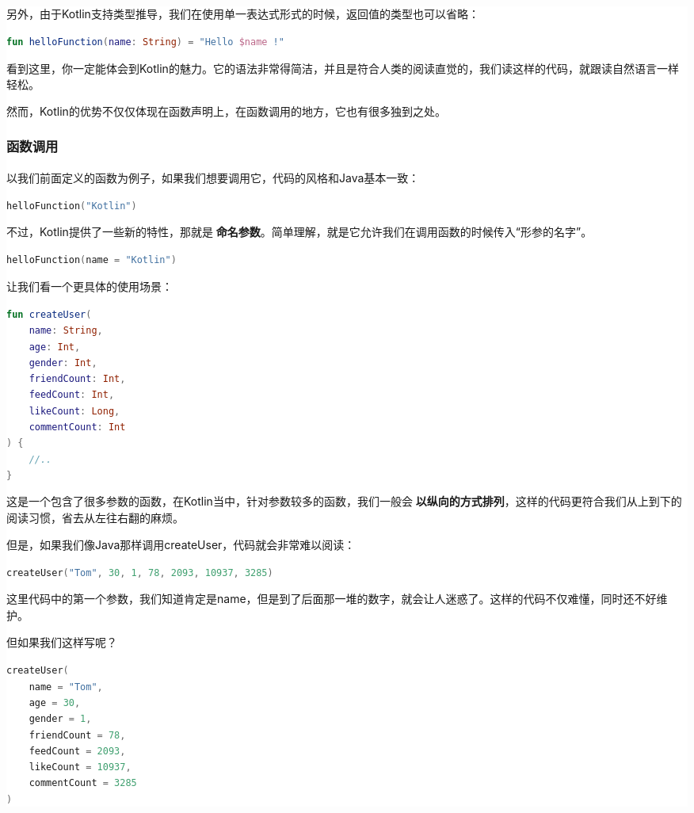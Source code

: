 另外，由于Kotlin支持类型推导，我们在使用单一表达式形式的时候，返回值的类型也可以省略：

```kotlin
fun helloFunction(name: String) = "Hello $name !"

```

看到这里，你一定能体会到Kotlin的魅力。它的语法非常得简洁，并且是符合人类的阅读直觉的，我们读这样的代码，就跟读自然语言一样轻松。

然而，Kotlin的优势不仅仅体现在函数声明上，在函数调用的地方，它也有很多独到之处。

### 函数调用

以我们前面定义的函数为例子，如果我们想要调用它，代码的风格和Java基本一致：

```kotlin
helloFunction("Kotlin")

```

不过，Kotlin提供了一些新的特性，那就是 **命名参数**。简单理解，就是它允许我们在调用函数的时候传入“形参的名字”。

```kotlin
helloFunction(name = "Kotlin")

```

让我们看一个更具体的使用场景：

```kotlin
fun createUser(
    name: String,
    age: Int,
    gender: Int,
    friendCount: Int,
    feedCount: Int,
    likeCount: Long,
    commentCount: Int
) {
    //..
}

```

这是一个包含了很多参数的函数，在Kotlin当中，针对参数较多的函数，我们一般会 **以纵向的方式排列**，这样的代码更符合我们从上到下的阅读习惯，省去从左往右翻的麻烦。

但是，如果我们像Java那样调用createUser，代码就会非常难以阅读：

```kotlin
createUser("Tom", 30, 1, 78, 2093, 10937, 3285)

```

这里代码中的第一个参数，我们知道肯定是name，但是到了后面那一堆的数字，就会让人迷惑了。这样的代码不仅难懂，同时还不好维护。

但如果我们这样写呢？

```kotlin
createUser(
    name = "Tom",
    age = 30,
    gender = 1,
    friendCount = 78,
    feedCount = 2093,
    likeCount = 10937,
    commentCount = 3285
)

```
